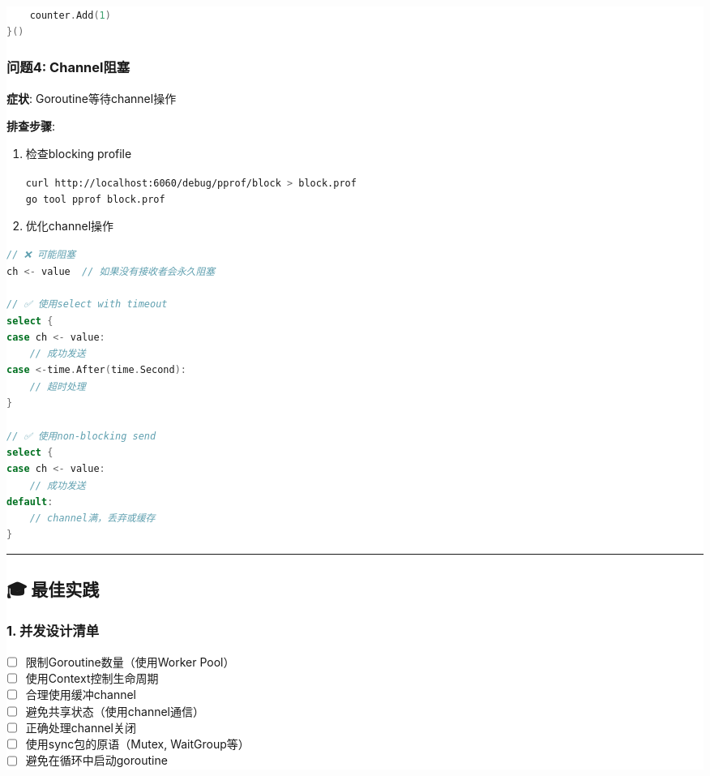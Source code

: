 ```go
    counter.Add(1)
}()
```

### 问题4: Channel阻塞

**症状**: Goroutine等待channel操作

**排查步骤**:

1. 检查blocking profile

    ```bash
    curl http://localhost:6060/debug/pprof/block > block.prof
    go tool pprof block.prof
    ```

2. 优化channel操作

```go
// ❌ 可能阻塞
ch <- value  // 如果没有接收者会永久阻塞

// ✅ 使用select with timeout
select {
case ch <- value:
    // 成功发送
case <-time.After(time.Second):
    // 超时处理
}

// ✅ 使用non-blocking send
select {
case ch <- value:
    // 成功发送
default:
    // channel满，丢弃或缓存
}
```

---

## 🎓 最佳实践

### 1. 并发设计清单

- [ ] 限制Goroutine数量（使用Worker Pool）
- [ ] 使用Context控制生命周期
- [ ] 合理使用缓冲channel
- [ ] 避免共享状态（使用channel通信）
- [ ] 正确处理channel关闭
- [ ] 使用sync包的原语（Mutex, WaitGroup等）
- [ ] 避免在循环中启动goroutine
